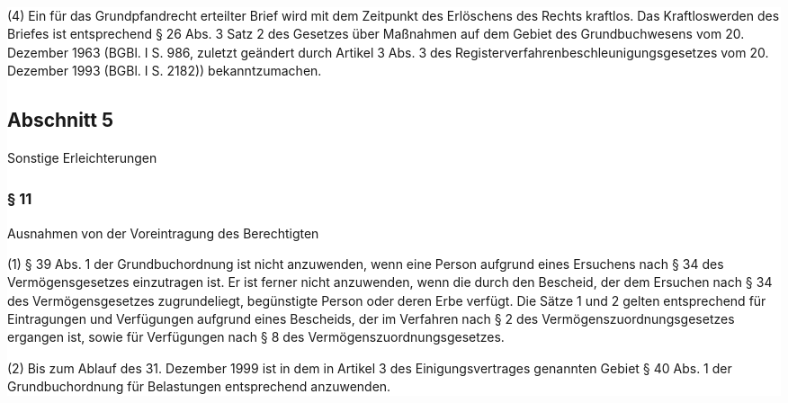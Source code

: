 <div class="jurAbsatz">

(4) Ein für das Grundpfandrecht erteilter Brief wird mit dem Zeitpunkt
des Erlöschens des Rechts kraftlos. Das Kraftloswerden des Briefes ist
entsprechend § 26 Abs. 3 Satz 2 des Gesetzes über Maßnahmen auf dem
Gebiet des Grundbuchwesens vom 20. Dezember 1963 (BGBl. I S. 986,
zuletzt geändert durch Artikel 3 Abs. 3 des
Registerverfahrenbeschleunigungsgesetzes vom 20. Dezember 1993 (BGBl. I
S. 2182)) bekanntzumachen.

</div>

</div>

</div>

</div>

<span id="BJNR219200993BJNG000500303.html"></span>

## Abschnitt 5  
Sonstige Erleichterungen

<span id="BJNR219200993BJNE001600303.html"></span>

### § 11  
Ausnahmen von der Voreintragung des Berechtigten

<div>

<div class="jnhtml">

<div>

<div class="jurAbsatz">

(1) § 39 Abs. 1 der Grundbuchordnung ist nicht anzuwenden, wenn eine
Person aufgrund eines Ersuchens nach § 34 des Vermögensgesetzes
einzutragen ist. Er ist ferner nicht anzuwenden, wenn die durch den
Bescheid, der dem Ersuchen nach § 34 des Vermögensgesetzes
zugrundeliegt, begünstigte Person oder deren Erbe verfügt. Die Sätze 1
und 2 gelten entsprechend für Eintragungen und Verfügungen aufgrund
eines Bescheids, der im Verfahren nach § 2 des
Vermögenszuordnungsgesetzes ergangen ist, sowie für Verfügungen nach §
8 des Vermögenszuordnungsgesetzes.

</div>

<div class="jurAbsatz">

(2) Bis zum Ablauf des 31. Dezember 1999 ist in dem in Artikel 3 des
Einigungsvertrages genannten Gebiet § 40 Abs. 1 der Grundbuchordnung für
Belastungen entsprechend anzuwenden.

</div>

</div>
